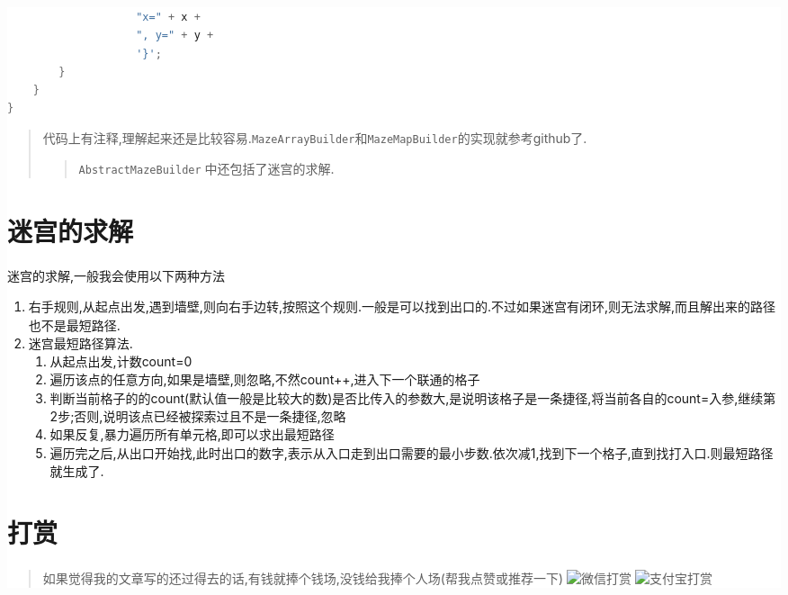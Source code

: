 ```java
                    "x=" + x +
                    ", y=" + y +
                    '}';
        }
    }
}
```

> 代码上有注释,理解起来还是比较容易.`MazeArrayBuilder`和`MazeMapBuilder`的实现就参考github了.
>> `AbstractMazeBuilder` 中还包括了迷宫的求解.

# 迷宫的求解
迷宫的求解,一般我会使用以下两种方法
1. 右手规则,从起点出发,遇到墙壁,则向右手边转,按照这个规则.一般是可以找到出口的.不过如果迷宫有闭环,则无法求解,而且解出来的路径也不是最短路径.
2. 迷宫最短路径算法.
	1. 从起点出发,计数count=0
	2. 遍历该点的任意方向,如果是墙壁,则忽略,不然count++,进入下一个联通的格子
	3. 判断当前格子的的count(默认值一般是比较大的数)是否比传入的参数大,是说明该格子是一条捷径,将当前各自的count=入参,继续第2步;否则,说明该点已经被探索过且不是一条捷径,忽略
	4. 如果反复,暴力遍历所有单元格,即可以求出最短路径
	5. 遍历完之后,从出口开始找,此时出口的数字,表示从入口走到出口需要的最小步数.依次减1,找到下一个格子,直到找打入口.则最短路径就生成了.

# 打赏
>如果觉得我的文章写的还过得去的话,有钱就捧个钱场,没钱给我捧个人场(帮我点赞或推荐一下)
>![微信打赏](http://img.blog.csdn.net/20170508085654037?watermark/2/text/aHR0cDovL2Jsb2cuY3Nkbi5uZXQvdGlhbnNoaV9rY28=/font/5a6L5L2T/fontsize/400/fill/I0JBQkFCMA==/dissolve/70/gravity/SouthEast) 
>![支付宝打赏](http://img.blog.csdn.net/20170508085710334?watermark/2/text/aHR0cDovL2Jsb2cuY3Nkbi5uZXQvdGlhbnNoaV9rY28=/font/5a6L5L2T/fontsize/400/fill/I0JBQkFCMA==/dissolve/70/gravity/SouthEast)	

